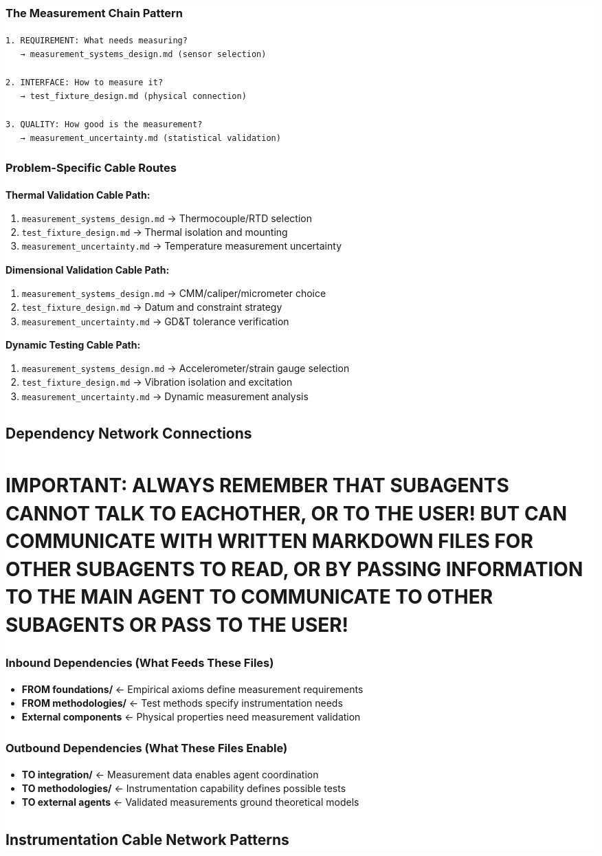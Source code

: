 
### The Measurement Chain Pattern
```
1. REQUIREMENT: What needs measuring?
   → measurement_systems_design.md (sensor selection)

2. INTERFACE: How to measure it?  
   → test_fixture_design.md (physical connection)

3. QUALITY: How good is the measurement?
   → measurement_uncertainty.md (statistical validation)
```

### Problem-Specific Cable Routes

**Thermal Validation Cable Path:**
1. `measurement_systems_design.md` → Thermocouple/RTD selection
2. `test_fixture_design.md` → Thermal isolation and mounting
3. `measurement_uncertainty.md` → Temperature measurement uncertainty

**Dimensional Validation Cable Path:**
1. `measurement_systems_design.md` → CMM/caliper/micrometer choice
2. `test_fixture_design.md` → Datum and constraint strategy
3. `measurement_uncertainty.md` → GD&T tolerance verification

**Dynamic Testing Cable Path:**
1. `measurement_systems_design.md` → Accelerometer/strain gauge selection
2. `test_fixture_design.md` → Vibration isolation and excitation
3. `measurement_uncertainty.md` → Dynamic measurement analysis

## Dependency Network Connections

# IMPORTANT: ALWAYS REMEMBER THAT SUBAGENTS CANNOT TALK TO EACHOTHER, OR TO THE USER! BUT CAN COMMUNICATE WITH WRITTEN MARKDOWN FILES FOR OTHER SUBAGENTS TO READ, OR BY PASSING INFORMATION TO THE MAIN AGENT TO COMMUNICATE TO OTHER SUBAGENTS OR PASS TO THE USER!


### Inbound Dependencies (What Feeds These Files)
- **FROM foundations/** ← Empirical axioms define measurement requirements
- **FROM methodologies/** ← Test methods specify instrumentation needs
- **External components** ← Physical properties need measurement validation

### Outbound Dependencies (What These Files Enable)
- **TO integration/** ← Measurement data enables agent coordination  
- **TO methodologies/** ← Instrumentation capability defines possible tests
- **TO external agents** ← Validated measurements ground theoretical models

## Instrumentation Cable Network Patterns
